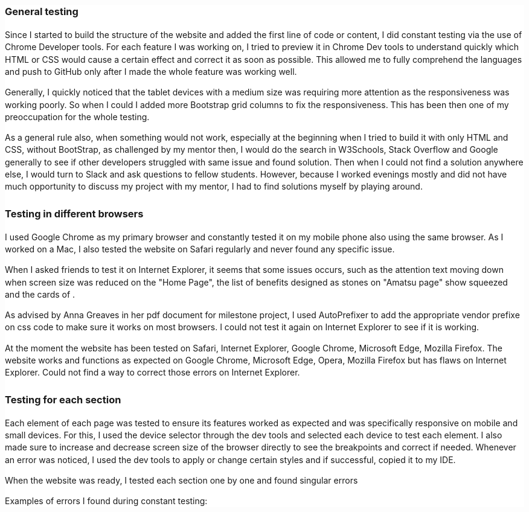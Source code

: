 ### General testing
Since I started to build the structure of the website and added the first line of code or content, I did constant testing via the use of Chrome Developer tools.
For each feature I was working on, I tried to preview it in Chrome Dev tools to understand quickly which HTML or CSS would cause a certain effect and correct it as soon as possible. 
This allowed me to fully comprehend the languages and push to GitHub only after I made the whole feature was working well.

Generally, I quickly noticed that the tablet devices with a medium size was requiring more attention as the responsiveness was working poorly. So when I could I added more Bootstrap grid columns to fix the responsiveness.
This has been then one of my preoccupation for the whole testing.

As a general rule also, when something would not work, especially at the beginning when I tried to build it with only HTML and CSS, without BootStrap, as challenged by my mentor then, I would do the search in W3Schools, Stack Overflow and Google generally to see if other developers struggled with same issue and found solution.
Then when I could not find a solution anywhere else, I would turn to Slack and ask questions to fellow students. However, because I worked evenings mostly and did not have much opportunity to discuss my project with my mentor, I had to find solutions myself by playing around.

### Testing in different browsers

I used Google Chrome as my primary browser and constantly tested it on my mobile phone also using the same browser.
As I worked on a Mac, I also tested the website on Safari regularly and never found any specific issue.

When I asked friends to test it on Internet Explorer, it seems that some issues occurs, such as the attention text moving down when screen size was reduced on the "Home Page", the list of benefits designed as stones on "Amatsu page" show squeezed and the cards of .

As advised by Anna Greaves in her pdf document for milestone project, I used AutoPrefixer to add the appropriate vendor prefixe on css code to make sure it works on most browsers. I could not test it again on Internet Explorer to see if it is working.

At the moment the website has been tested on Safari, Internet Explorer, Google Chrome, Microsoft Edge, Mozilla Firefox. The website works and functions as expected on Google Chrome, Microsoft Edge, Opera, Mozilla Firefox but has flaws on Internet Explorer.
Could not find a way to correct those errors on Internet Explorer.


### Testing for each section

Each element of each page was tested to ensure its features worked as expected and was specifically responsive on mobile and small devices. For this, I used the device selector through the
dev tools and selected each device to test each element. I also made sure to increase and decrease screen size of the browser directly to see the breakpoints and correct if needed. 
Whenever an error was noticed, I used the dev tools to apply or change certain styles and if successful, copied it to my IDE.

When the website was ready, I tested each section one by one and found singular errors

Examples of errors I found during constant testing:
